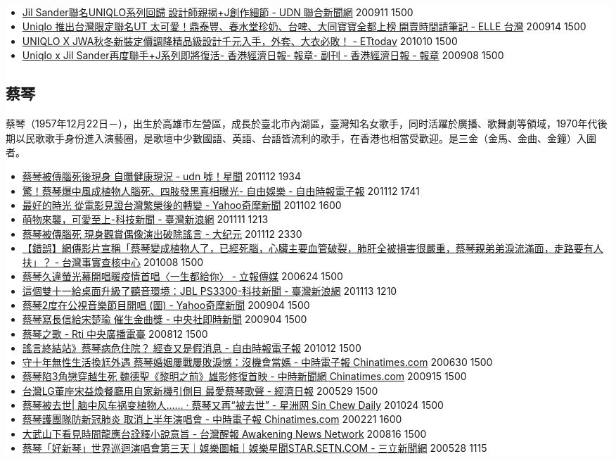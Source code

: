 - [Jil Sander聯名UNIQLO系列回歸 設計師親揭+J創作細節 - UDN 聯合新聞網](https://udn.com/news/story/7270/4852108 "Jil Sander聯名UNIQLO系列回歸 設計師親揭+J創作細節 - UDN 聯合新聞網") 200911 1500
- [Uniqlo 推出台灣限定聯名UT 太可愛！鼎泰豐、春水堂珍奶、台啤、大同寶寶全都上榜 開賣時間請筆記 - ELLE 台灣](https://www.elle.com/tw/fashion/flash/g33945760/uniqlo-ut-taiwan-brand/ "Uniqlo 推出台灣限定聯名UT 太可愛！鼎泰豐、春水堂珍奶、台啤、大同寶寶全都上榜 開賣時間請筆記 - ELLE 台灣") 200914 1500
- [UNIQLO X JWA秋冬新裝定價調降精品級設計千元入手，外套、大衣必敗！ - ETtoday](https://fashion.ettoday.net/news/1826133 "UNIQLO X JWA秋冬新裝定價調降精品級設計千元入手，外套、大衣必敗！ - ETtoday") 201010 1500
- [Uniqlo x Jil Sander再度聯手+J系列即將復活- 香港經濟日報- 報章- 副刊 - 香港經濟日報 - 報章](https://paper.hket.com/article/2746450/Uniqlo%20x%20Jil%20Sander%E5%86%8D%E5%BA%A6%E8%81%AF%E6%89%8B%20-J%E7%B3%BB%E5%88%97%E5%8D%B3%E5%B0%87%E5%BE%A9%E6%B4%BB "Uniqlo x Jil Sander再度聯手+J系列即將復活- 香港經濟日報- 報章- 副刊 - 香港經濟日報 - 報章") 200908 1500

## 蔡琴

蔡琴（1957年12月22日－），出生於高雄市左營區，成長於臺北市內湖區，臺灣知名女歌手，同时活躍於廣播、歌舞劇等領域，1970年代後期以民歌歌手身份進入演藝圈，是歌壇中少數國語、英語、台語皆流利的歌手，在香港也相當受歡迎。是三金（金馬、金曲、金鐘）入圍者。
- [蔡琴被傳腦死後現身 自曝健康現況 - udn 噓！星聞](https://stars.udn.com/star/story/10092/5010489 "蔡琴被傳腦死後現身 自曝健康現況 - udn 噓！星聞") 201112 1934
- [驚！蔡琴爆中風成植物人腦死、四肢發黑真相曝光- 自由娛樂 - 自由時報電子報](https://www.ltn.com.tw/ent/news/breakingnews/3350065 "驚！蔡琴爆中風成植物人腦死、四肢發黑真相曝光- 自由娛樂 - 自由時報電子報") 201112 1741
- [最好的時光 從電影見證台灣繁榮後的轉變 - Yahoo奇摩新聞](https://tw.news.yahoo.com/%E6%9C%80%E5%A5%BD%E7%9A%84%E6%99%82%E5%85%89-%E7%94%B1%E9%9B%BB%E5%BD%B1%E8%A6%8B%E8%AD%89%E5%8F%B0%E7%81%A3%E7%B9%81%E6%A6%AE%E5%BE%8C%E7%9A%84%E8%BD%89%E8%AE%8A-112153170.html "最好的時光 從電影見證台灣繁榮後的轉變 - Yahoo奇摩新聞") 201102 1600
- [萌物來襲，可愛至上-科技新聞 - 臺灣新浪網](https://news.sina.com.tw/article/20201111/36846794.html "萌物來襲，可愛至上-科技新聞 - 臺灣新浪網") 201111 1213
- [蔡琴被傳腦死 現身觀賞偶像演出破除謠言 - 大纪元](https://www.epochtimes.com/gb/20/11/12/n12544674.htm "蔡琴被傳腦死 現身觀賞偶像演出破除謠言 - 大纪元") 201112 2330
- [【錯誤】網傳影片宣稱「蔡琴變成植物人了，已經死腦，心臟主要血管破裂，肺肝全被損害很嚴重，蔡琴親弟弟淚流滿面，走路要有人扶」？ - 台灣事實查核中心](https://tfc-taiwan.org.tw/articles/4559 "【錯誤】網傳影片宣稱「蔡琴變成植物人了，已經死腦，心臟主要血管破裂，肺肝全被損害很嚴重，蔡琴親弟弟淚流滿面，走路要有人扶」？ - 台灣事實查核中心") 201008 1500
- [蔡琴久違螢光幕開唱暖疫情首唱〈一生都給你〉 - 立報傳媒](https://www.limedia.tw/film/11878/ "蔡琴久違螢光幕開唱暖疫情首唱〈一生都給你〉 - 立報傳媒") 200624 1500
- [這個雙十一給桌面升級了聽音環境：JBL PS3300-科技新聞 - 臺灣新浪網](https://news.sina.com.tw/article/20201113/36869928.html "這個雙十一給桌面升級了聽音環境：JBL PS3300-科技新聞 - 臺灣新浪網") 201113 1210
- [蔡琴2度在公視音樂節目開唱 (圖) - Yahoo奇摩新聞](https://tw.news.yahoo.com/%E8%94%A1%E7%90%B42%E5%BA%A6%E5%9C%A8%E5%85%AC%E8%A6%96%E9%9F%B3%E6%A8%82%E7%AF%80%E7%9B%AE%E9%96%8B%E5%94%B1-%E5%9C%96-070959247.html "蔡琴2度在公視音樂節目開唱 (圖) - Yahoo奇摩新聞") 200904 1500
- [蔡琴寫長信給宋楚瑜 催生金曲獎 - 中央社即時新聞](https://www.cna.com.tw/news/amov/202009040156.aspx "蔡琴寫長信給宋楚瑜 催生金曲獎 - 中央社即時新聞") 200904 1500
- [蔡琴之歌 - Rti 中央廣播電臺](https://www.rti.org.tw/radio/programMessageView/id/116693 "蔡琴之歌 - Rti 中央廣播電臺") 200812 1500
- [謠言終結站》蔡琴病危住院？ 經查又是假消息 - 自由時報電子報](https://news.ltn.com.tw/news/life/breakingnews/3319123 "謠言終結站》蔡琴病危住院？ 經查又是假消息 - 自由時報電子報") 201012 1500
- [守十年無性生活換尪外遇 蔡琴婚姻屢戰屢敗淚憾：沒機會當媽 - 中時電子報 Chinatimes.com](https://www.chinatimes.com/realtimenews/20200630003287-260404 "守十年無性生活換尪外遇 蔡琴婚姻屢戰屢敗淚憾：沒機會當媽 - 中時電子報 Chinatimes.com") 200630 1500
- [蔡琴陷3角戀穿越生死 魏德聖《黎明之前》雄影修復首映 - 中時新聞網 Chinatimes.com](https://www.chinatimes.com/realtimenews/20200915006055-260404 "蔡琴陷3角戀穿越生死 魏德聖《黎明之前》雄影修復首映 - 中時新聞網 Chinatimes.com") 200915 1500
- [台灣LG董座宋益煥餐廳用自家新機引側目 最愛蔡琴歌聲 - 經濟日報](https://money.udn.com/money/story/5612/4599669 "台灣LG董座宋益煥餐廳用自家新機引側目 最愛蔡琴歌聲 - 經濟日報") 200529 1500
- [蔡琴被去世| 脑中风车祸变植物人…… · 蔡琴又再“被去世” - 星洲网 Sin Chew Daily](https://www.sinchew.com.my/pad/con/content_2364849.html "蔡琴被去世| 脑中风车祸变植物人…… · 蔡琴又再“被去世” - 星洲网 Sin Chew Daily") 201024 1500
- [蔡琴護團隊防新冠肺炎 取消上半年演唱會 - 中時電子報 Chinatimes.com](https://www.chinatimes.com/newspapers/20200221000769-260112 "蔡琴護團隊防新冠肺炎 取消上半年演唱會 - 中時電子報 Chinatimes.com") 200221 1600
- [大武山下看見時間龍應台詮釋小說意旨 - 台灣醒報 Awakening News Network](https://anntw.com/articles/20200816-HPM3 "大武山下看見時間龍應台詮釋小說意旨 - 台灣醒報 Awakening News Network") 200816 1500
- [蔡琴「好新琴」世界巡迴演唱會第三天｜娛樂圖輯｜娛樂星聞STAR.SETN.COM - 三立新聞網](https://star.setn.com/photo/6511/2081205 "蔡琴「好新琴」世界巡迴演唱會第三天｜娛樂圖輯｜娛樂星聞STAR.SETN.COM - 三立新聞網") 200528 1115
